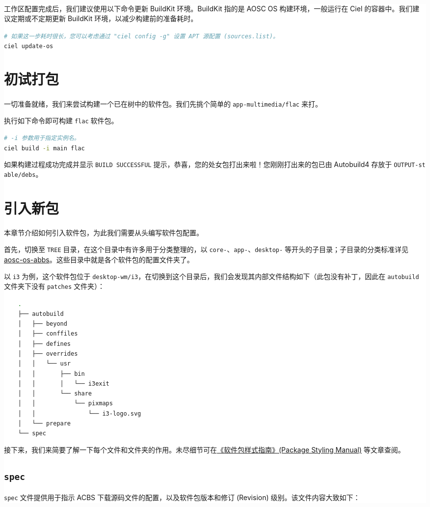 工作区配置完成后，我们建议使用以下命令更新 BuildKit 环境。BuildKit 指的是 AOSC OS 构建环境，一般运行在 Ciel 的容器中。我们建议定期或不定期更新 BuildKit 环境，以减少构建前的准备耗时。

``` bash
# 如果这一步耗时很长，您可以考虑通过 "ciel config -g" 设置 APT 源配置 (sources.list)。
ciel update-os
```

# 初试打包

一切准备就绪，我们来尝试构建一个已在树中的软件包。我们先挑个简单的 `app-multimedia/flac` 来打。

执行如下命令即可构建 `flac` 软件包。

``` bash
# -i 参数用于指定实例名。
ciel build -i main flac
```

如果构建过程成功完成并显示 `BUILD SUCCESSFUL` 提示，恭喜，您的处女包打出来啦！您刚刚打出来的包已由 Autobuild4 存放于 `OUTPUT-stable/debs`。

# 引入新包

本章节介绍如何引入软件包，为此我们需要从头编写软件包配置。

首先，切换至 `TREE` 目录，在这个目录中有许多用于分类整理的，以 `core-`、`app-`、`desktop-` 等开头的子目录；子目录的分类标准详见 [aosc-os-abbs](https://github.com/AOSC-Dev/aosc-os-abbs)。这些目录中就是各个软件包的配置文件夹了。

以 `i3` 为例，这个软件包位于 `desktop-wm/i3`，在切换到这个目录后，我们会发现其内部文件结构如下（此包没有补丁，因此在 `autobuild` 文件夹下没有 `patches` 文件夹）：

``` bash
    .
    ├── autobuild
    │   ├── beyond
    │   ├── conffiles
    │   ├── defines
    │   ├── overrides
    │   │   └── usr
    │   │       ├── bin
    │   │       │   └── i3exit
    │   │       └── share
    │   │           └── pixmaps
    │   │               └── i3-logo.svg
    │   └── prepare
    └── spec
```

接下来，我们来简要了解一下每个文件和文件夹的作用。未尽细节可在[《软件包样式指南》(Package Styling Manual)](@/developer/packaging/package-styling-manual.zh.md) 等文章查阅。

## `spec`

`spec` 文件提供用于指示 ACBS 下载源码文件的配置，以及软件包版本和修订 (Revision) 级别。该文件内容大致如下：
